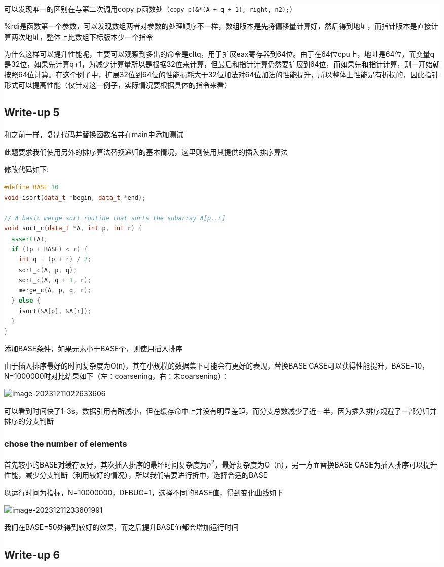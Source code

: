 可以发现唯一的区别在与第二次调用copy_p函数处（`copy_p(&*(A + q + 1), right, n2);`）

%rdi是函数第一个参数，可以发现数组两者对参数的处理顺序不一样，数组版本是先将偏移量计算好，然后得到地址，而指针版本是直接计算两次地址，整体上比数组下标版本少一个指令

为什么这样可以提升性能呢，主要可以观察到多出的命令是cltq，用于扩展eax寄存器到64位。由于在64位cpu上，地址是64位，而变量q是32位，如果先计算q+1，为减少计算量所以是根据32位来计算，但最后和指针计算仍然要扩展到64位，而如果先和指针计算，则一开始就按照64位计算。在这个例子中，扩展32位到64位的性能损耗大于32位加法对64位加法的性能提升，所以整体上性能是有折损的，因此指针形式可以提高性能（仅针对这一例子，实际情况要根据具体的指令来看）

## Write-up 5

和之前一样，复制代码并替换函数名并在main中添加测试

此题要求我们使用另外的排序算法替换递归的基本情况，这里则使用其提供的插入排序算法

修改代码如下:

```cpp
#define BASE 10
void isort(data_t *begin, data_t *end);

// A basic merge sort routine that sorts the subarray A[p..r]
void sort_c(data_t *A, int p, int r) {
  assert(A);
  if ((p + BASE) < r) {
    int q = (p + r) / 2;
    sort_c(A, p, q);
    sort_c(A, q + 1, r);
    merge_c(A, p, q, r);
  } else {
    isort(&A[p], &A[r]);
  }
}
```

添加BASE条件，如果元素小于BASE个，则使用插入排序

由于插入排序最好的时间复杂度为O(n)，其在小规模的数据集下可能会有更好的表现，替换BASE CASE可以获得性能提升，BASE=10，N=1000000时对比结果如下（左：coarsening，右：未coarsening）：

![image-20231211022633606](/imgs/image-20231211022633606.png)

可以看到时间快了1-3s，数据引用有所减小，但在缓存命中上并没有明显差距，而分支总数减少了近一半，因为插入排序规避了一部分归并排序的分支判断

### chose the number of elements

首先较小的BASE对缓存友好，其次插入排序的最坏时间复杂度为$n^2$，最好复杂度为O（n），另一方面替换BASE CASE为插入排序可以提升性能，减少分支判断（利用较好的情况），所以我们需要进行折中，选择合适的BASE

以运行时间为指标，N=10000000，DEBUG=1，选择不同的BASE值，得到变化曲线如下

![image-20231211233601991](/imgs/image-20231211233601991.png)

我们在BASE=50处得到较好的效果，而之后提升BASE值都会增加运行时间

## Write-up 6

